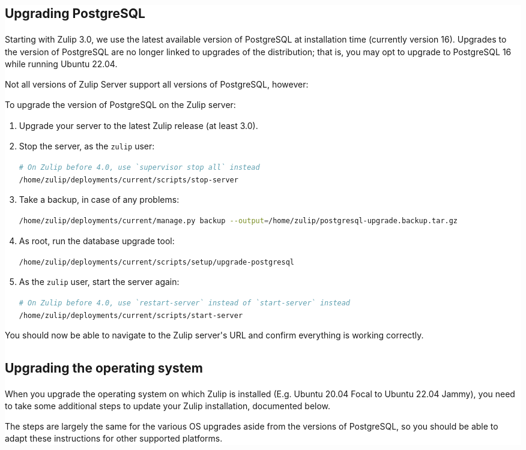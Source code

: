 [context]: http://nginx.org/en/docs/beginners_guide.html#conf_structure


## Upgrading PostgreSQL

Starting with Zulip 3.0, we use the latest available version of
PostgreSQL at installation time (currently version 16). Upgrades to
the version of PostgreSQL are no longer linked to upgrades of the
distribution; that is, you may opt to upgrade to PostgreSQL 16 while
running Ubuntu 22.04.

Not all versions of Zulip Server support all versions of PostgreSQL, however:

```{include} postgresql-support-table.md

```

To upgrade the version of PostgreSQL on the Zulip server:

1. Upgrade your server to the latest Zulip release (at least 3.0).

1. Stop the server, as the `zulip` user:

   ```bash
   # On Zulip before 4.0, use `supervisor stop all` instead
   /home/zulip/deployments/current/scripts/stop-server
   ```

1. Take a backup, in case of any problems:

   ```bash
   /home/zulip/deployments/current/manage.py backup --output=/home/zulip/postgresql-upgrade.backup.tar.gz
   ```

1. As root, run the database upgrade tool:

   ```bash
   /home/zulip/deployments/current/scripts/setup/upgrade-postgresql
   ```

1. As the `zulip` user, start the server again:

   ```bash
   # On Zulip before 4.0, use `restart-server` instead of `start-server` instead
   /home/zulip/deployments/current/scripts/start-server
   ```

You should now be able to navigate to the Zulip server's URL and
confirm everything is working correctly.

[docker-upgrade]: https://github.com/zulip/docker-zulip#upgrading-the-zulip-container


## Upgrading the operating system

When you upgrade the operating system on which Zulip is installed
(E.g. Ubuntu 20.04 Focal to Ubuntu 22.04 Jammy), you need to take
some additional steps to update your Zulip installation, documented
below.

The steps are largely the same for the various OS upgrades aside from
the versions of PostgreSQL, so you should be able to adapt these
instructions for other supported platforms.


[backups]: export-and-import.md#backups
[changelog]: ../overview/changelog.md
[upgrade-from-git]: #upgrading-from-a-git-repository
[zulip/zulip]: https://github.com/zulip/zulip/
   [bookworm-upgrade]: https://www.debian.org/releases/bookworm/amd64/release-notes/ch-upgrading.html
   [bullseye-upgrade]: https://www.debian.org/releases/bullseye/amd64/release-notes/ch-upgrading.html
   [debian-upgrade-os]: https://www.debian.org/releases/buster/amd64/release-notes/ch-upgrading.html